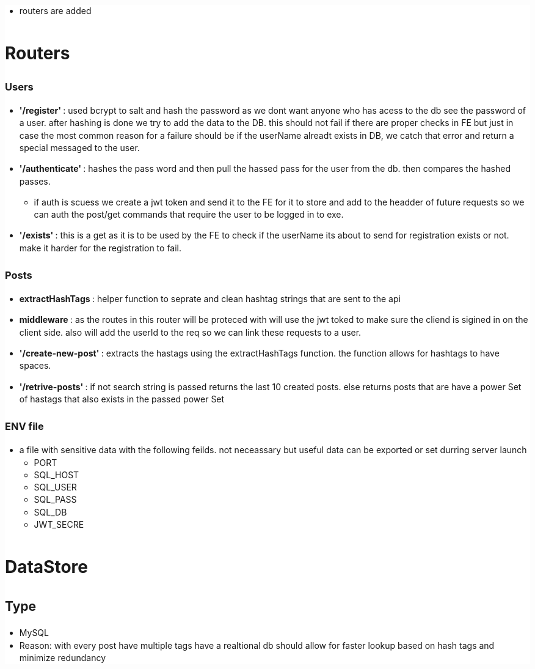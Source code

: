 - routers are added

# Routers

### Users

- <b>'/register' </b> : used bcrypt to salt and hash the password as we dont want anyone who has acess to the db see the password of a user. after hashing is done we try to add the data to the DB. this should not fail if there are proper checks in FE but just in case the most common reason for a failure should be if the userName alreadt exists in DB, we catch that error and return a special messaged to the user. 

- <b>'/authenticate' </b>: hashes the pass word and then pull the hassed pass for the user from the db. then compares the hashed passes.

    - if auth is scuess we create a jwt token and send it to the FE for it to store and add to the headder of future requests so we can auth the post/get commands that require the user to be logged in to exe.

- <b> '/exists' </b>: this is a get as it is to be used by the FE to check if the userName its about to send for registration exists or not. make it harder for the registration to fail.

### Posts

- <b> extractHashTags </b>:  helper function to seprate and clean hashtag strings that are sent to the api

- <b> middleware </b> :  as the routes in this router will be proteced with will use the jwt toked to make sure the  cliend is  sigined in on the client side. also will add the userId to the req so we can link these requests to a user.

- <b> '/create-new-post' </b> : extracts the hastags using the extractHashTags function. the function allows for hashtags to have spaces. 


- <b> '/retrive-posts' </b> : if not search string is passed returns the last 10 created posts. else returns posts that are have a power Set of hastags that also exists in the passed power Set

### ENV file

- a file with sensitive data with the following feilds. not neceassary but useful data can be exported or set durring server launch
    - PORT
    - SQL_HOST
    - SQL_USER
    - SQL_PASS
    - SQL_DB
    - JWT_SECRE

# DataStore

## Type
- MySQL
- Reason: with every post have multiple tags have a realtional db should allow for faster lookup based on hash tags and minimize redundancy

